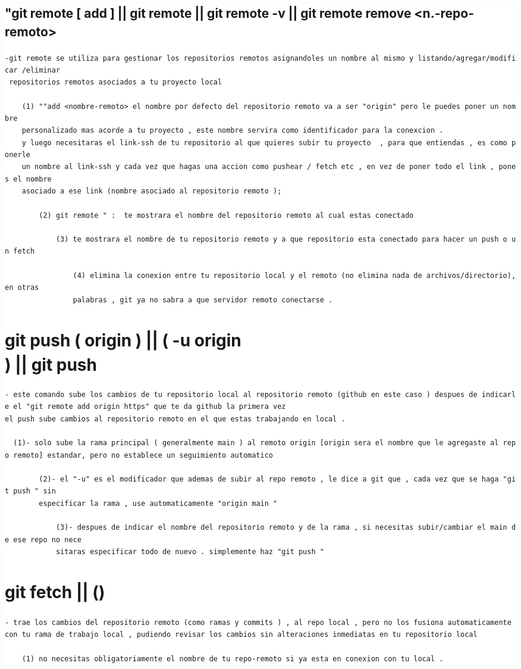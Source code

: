 



## "git remote [ add <nombre-repo-remoto> <link-ssh> ] || git remote || git remote -v || git remote remove <n.-repo-remoto>
    -git remote se utiliza para gestionar los repositorios remotos asignandoles un nombre al mismo y listando/agregar/modificar /eliminar
     repositorios remotos asociados a tu proyecto local 

        (1) ""add <nombre-remoto> el nombre por defecto del repositorio remoto va a ser "origin" pero le puedes poner un nombre
        personalizado mas acorde a tu proyecto , este nombre servira como identificador para la conexcion . 
        y luego necesitaras el link-ssh de tu repositorio al que quieres subir tu proyecto  , para que entiendas , es como ponerle 
        un nombre al link-ssh y cada vez que hagas una accion como pushear / fetch etc , en vez de poner todo el link , pones el nombre 
        asociado a ese link (nombre asociado al repositorio remoto ); 

            (2) git remote " :  te mostrara el nombre del repositorio remoto al cual estas conectado

                (3) te mostrara el nombre de tu repositorio remoto y a que repositorio esta conectado para hacer un push o un fetch  

                    (4) elimina la conexion entre tu repositorio local y el remoto (no elimina nada de archivos/directorio), en otras 
                    palabras , git ya no sabra a que servidor remoto conectarse .

# git push ( origin <nombre-de-la-rama-principal> ) || ( -u origin <main> ) || git push 
    - este comando sube los cambios de tu repositorio local al repositorio remoto (github en este caso ) despues de indicarle el "git remote add origin https" que te da github la primera vez
    el push sube cambios al repositorio remoto en el que estas trabajando en local .  
  
      (1)- solo sube la rama principal ( generalmente main ) al remoto origin [origin sera el nombre que le agregaste al repo remoto] estandar, pero no establece un seguimiento automatico   

            (2)- el "-u" es el modificador que ademas de subir al repo remoto , le dice a git que , cada vez que se haga "git push " sin 
            especificar la rama , use automaticamente "origin main "

                (3)- despues de indicar el nombre del repositorio remoto y de la rama , si necesitas subir/cambiar el main de ese repo no nece
                sitaras especificar todo de nuevo . simplemente haz "git push "
            

# git fetch || (<nombre-del-repositorio-remoto>)
    - trae los cambios del repositorio remoto (como ramas y commits ) , al repo local , pero no los fusiona automaticamente 
    con tu rama de trabajo local , pudiendo revisar los cambios sin alteraciones inmediatas en tu repositorio local 

        (1) no necesitas obligatoriamente el nombre de tu repo-remoto si ya esta en conexion con tu local .
